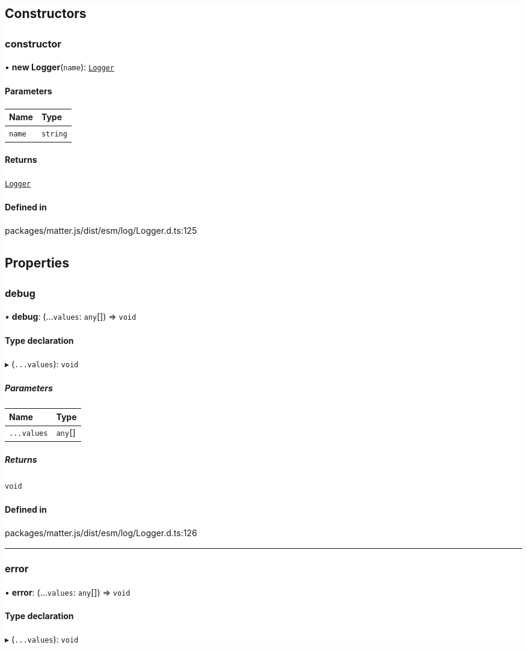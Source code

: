## Constructors

### constructor

• **new Logger**(`name`): [`Logger`](exports_log.Logger.md)

#### Parameters

| Name | Type |
| :------ | :------ |
| `name` | `string` |

#### Returns

[`Logger`](exports_log.Logger.md)

#### Defined in

packages/matter.js/dist/esm/log/Logger.d.ts:125

## Properties

### debug

• **debug**: (...`values`: `any`[]) => `void`

#### Type declaration

▸ (`...values`): `void`

##### Parameters

| Name | Type |
| :------ | :------ |
| `...values` | `any`[] |

##### Returns

`void`

#### Defined in

packages/matter.js/dist/esm/log/Logger.d.ts:126

___

### error

• **error**: (...`values`: `any`[]) => `void`

#### Type declaration

▸ (`...values`): `void`
